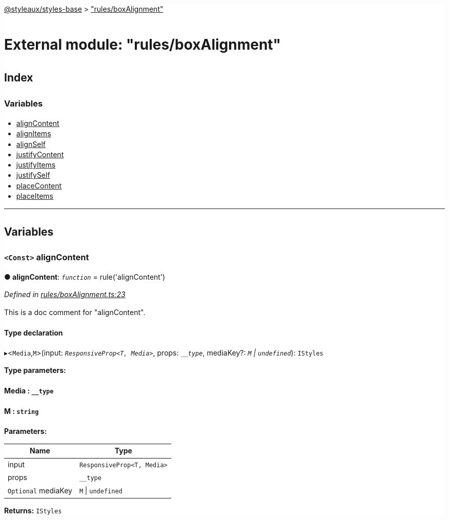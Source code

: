 [@styleaux/styles-base](../README.md) > ["rules/boxAlignment"](../modules/_rules_boxalignment_.md)

# External module: "rules/boxAlignment"

## Index

### Variables

* [alignContent](_rules_boxalignment_.md#aligncontent)
* [alignItems](_rules_boxalignment_.md#alignitems)
* [alignSelf](_rules_boxalignment_.md#alignself)
* [justifyContent](_rules_boxalignment_.md#justifycontent)
* [justifyItems](_rules_boxalignment_.md#justifyitems)
* [justifySelf](_rules_boxalignment_.md#justifyself)
* [placeContent](_rules_boxalignment_.md#placecontent)
* [placeItems](_rules_boxalignment_.md#placeitems)

---

## Variables

<a id="aligncontent"></a>

### `<Const>` alignContent

**● alignContent**: *`function`* =  rule<AlignContentProperty>('alignContent')

*Defined in [rules/boxAlignment.ts:23](https://github.com/JoshRosenstein/styleaux/blob/d996b95/packages/styleaux-styles-base/src/rules/boxAlignment.ts#L23)*

This is a doc comment for "alignContent".

#### Type declaration
▸<`Media`,`M`>(input: *`ResponsiveProp<T, Media>`*, props: *`__type`*, mediaKey?: *`M` \| `undefined`*): `IStyles`

**Type parameters:**

#### Media :  `__type`
#### M :  `string`
**Parameters:**

| Name | Type |
| ------ | ------ |
| input | `ResponsiveProp<T, Media>` |
| props | `__type` |
| `Optional` mediaKey | `M` \| `undefined` |

**Returns:** `IStyles`
